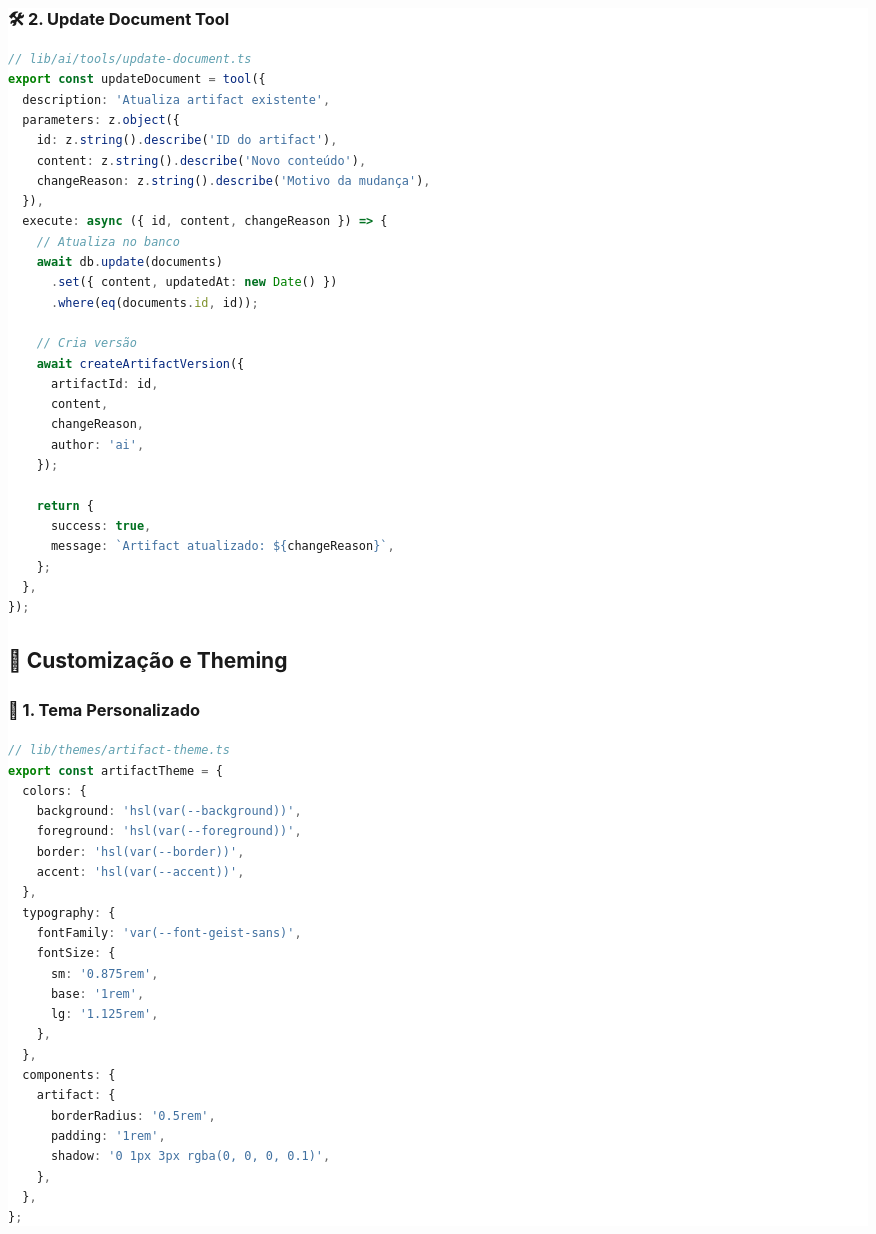 ### **🛠️ 2. Update Document Tool**

```typescript
// lib/ai/tools/update-document.ts
export const updateDocument = tool({
  description: 'Atualiza artifact existente',
  parameters: z.object({
    id: z.string().describe('ID do artifact'),
    content: z.string().describe('Novo conteúdo'),
    changeReason: z.string().describe('Motivo da mudança'),
  }),
  execute: async ({ id, content, changeReason }) => {
    // Atualiza no banco
    await db.update(documents)
      .set({ content, updatedAt: new Date() })
      .where(eq(documents.id, id));

    // Cria versão
    await createArtifactVersion({
      artifactId: id,
      content,
      changeReason,
      author: 'ai',
    });

    return {
      success: true,
      message: `Artifact atualizado: ${changeReason}`,
    };
  },
});
```

## 🎨 Customização e Theming

### **🎨 1. Tema Personalizado**

```typescript
// lib/themes/artifact-theme.ts
export const artifactTheme = {
  colors: {
    background: 'hsl(var(--background))',
    foreground: 'hsl(var(--foreground))',
    border: 'hsl(var(--border))',
    accent: 'hsl(var(--accent))',
  },
  typography: {
    fontFamily: 'var(--font-geist-sans)',
    fontSize: {
      sm: '0.875rem',
      base: '1rem',
      lg: '1.125rem',
    },
  },
  components: {
    artifact: {
      borderRadius: '0.5rem',
      padding: '1rem',
      shadow: '0 1px 3px rgba(0, 0, 0, 0.1)',
    },
  },
};
```
